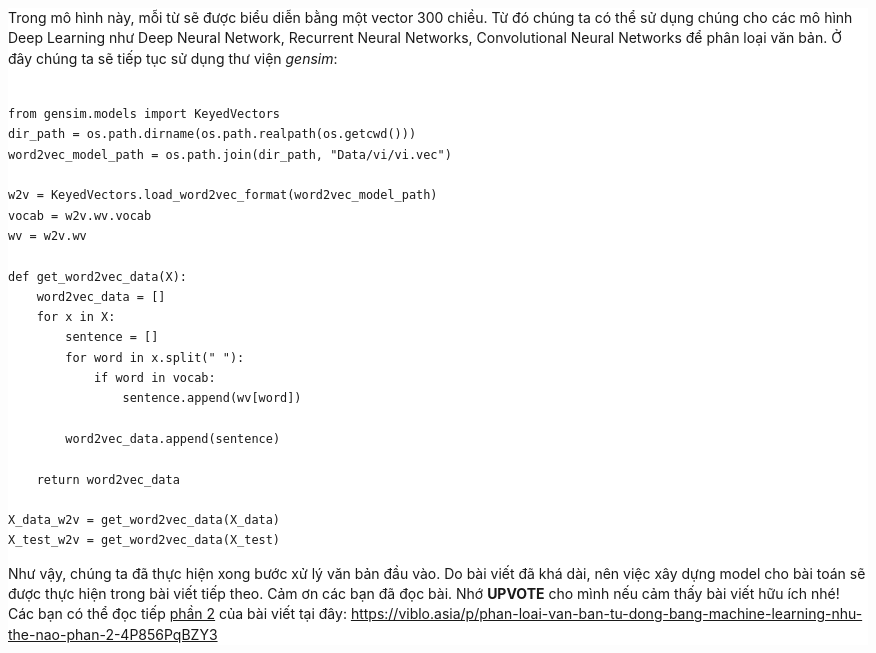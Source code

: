 Trong mô hình này, mỗi từ sẽ được biểu diễn bằng một vector 300 chiều. Từ đó chúng ta có thể sử dụng chúng cho các mô hình Deep Learning như Deep Neural Network, Recurrent Neural Networks, Convolutional Neural Networks để phân loại văn bản. Ở đây chúng ta sẽ tiếp tục sử dụng thư viện *gensim*:
```

from gensim.models import KeyedVectors 
dir_path = os.path.dirname(os.path.realpath(os.getcwd()))
word2vec_model_path = os.path.join(dir_path, "Data/vi/vi.vec")

w2v = KeyedVectors.load_word2vec_format(word2vec_model_path)
vocab = w2v.wv.vocab
wv = w2v.wv

def get_word2vec_data(X):
    word2vec_data = []
    for x in X:
        sentence = []
        for word in x.split(" "):
            if word in vocab:
                sentence.append(wv[word])

        word2vec_data.append(sentence)

    return word2vec_data

X_data_w2v = get_word2vec_data(X_data)
X_test_w2v = get_word2vec_data(X_test)
```

Như vậy, chúng ta đã thực hiện xong bước xử lý văn bản đầu vào. Do bài viết đã khá dài, nên việc xây dựng model cho bài toán sẽ được thực hiện trong bài viết tiếp theo. Cảm ơn các bạn đã đọc bài. Nhớ **UPVOTE** cho mình nếu cảm thấy bài viết hữu ích nhé!
Các bạn có thể đọc tiếp [phần 2](https://viblo.asia/p/phan-loai-van-ban-tu-dong-bang-machine-learning-nhu-the-nao-phan-2-4P856PqBZY3) của bài viết tại đây: https://viblo.asia/p/phan-loai-van-ban-tu-dong-bang-machine-learning-nhu-the-nao-phan-2-4P856PqBZY3
